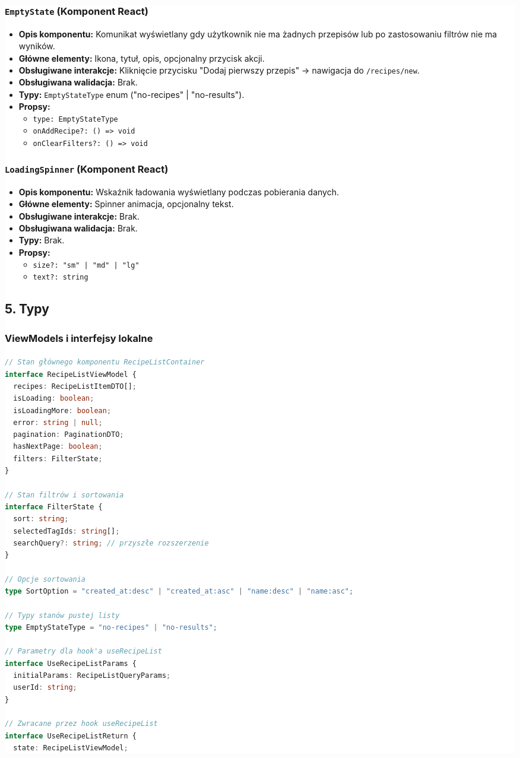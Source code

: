 ### `EmptyState` (Komponent React)

- **Opis komponentu:** Komunikat wyświetlany gdy użytkownik nie ma żadnych przepisów lub po zastosowaniu filtrów nie ma wyników.
- **Główne elementy:** Ikona, tytuł, opis, opcjonalny przycisk akcji.
- **Obsługiwane interakcje:** Kliknięcie przycisku "Dodaj pierwszy przepis" → nawigacja do `/recipes/new`.
- **Obsługiwana walidacja:** Brak.
- **Typy:** `EmptyStateType` enum ("no-recipes" | "no-results").
- **Propsy:**
  - `type: EmptyStateType`
  - `onAddRecipe?: () => void`
  - `onClearFilters?: () => void`

### `LoadingSpinner` (Komponent React)

- **Opis komponentu:** Wskaźnik ładowania wyświetlany podczas pobierania danych.
- **Główne elementy:** Spinner animacja, opcjonalny tekst.
- **Obsługiwane interakcje:** Brak.
- **Obsługiwana walidacja:** Brak.
- **Typy:** Brak.
- **Propsy:**
  - `size?: "sm" | "md" | "lg"`
  - `text?: string`

## 5. Typy

### ViewModels i interfejsy lokalne

```typescript
// Stan głównego komponentu RecipeListContainer
interface RecipeListViewModel {
  recipes: RecipeListItemDTO[];
  isLoading: boolean;
  isLoadingMore: boolean;
  error: string | null;
  pagination: PaginationDTO;
  hasNextPage: boolean;
  filters: FilterState;
}

// Stan filtrów i sortowania
interface FilterState {
  sort: string;
  selectedTagIds: string[];
  searchQuery?: string; // przyszłe rozszerzenie
}

// Opcje sortowania
type SortOption = "created_at:desc" | "created_at:asc" | "name:desc" | "name:asc";

// Typy stanów pustej listy
type EmptyStateType = "no-recipes" | "no-results";

// Parametry dla hook'a useRecipeList
interface UseRecipeListParams {
  initialParams: RecipeListQueryParams;
  userId: string;
}

// Zwracane przez hook useRecipeList
interface UseRecipeListReturn {
  state: RecipeListViewModel;
```